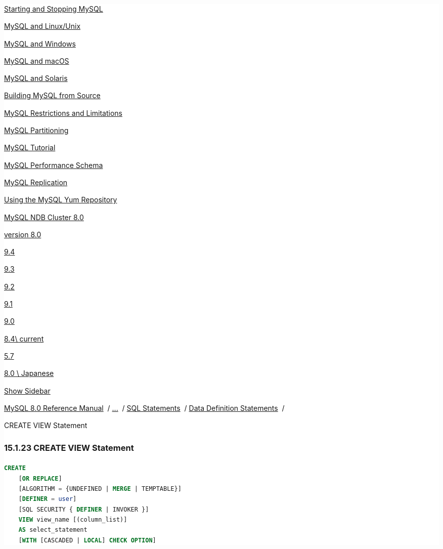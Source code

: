 [Starting and Stopping MySQL](https://dev.mysql.com/doc/mysql-startstop-excerpt/8.0/en/)

[MySQL and Linux/Unix](https://dev.mysql.com/doc/mysql-linuxunix-excerpt/8.0/en/)

[MySQL and Windows](https://dev.mysql.com/doc/mysql-windows-excerpt/8.0/en/)

[MySQL and macOS](https://dev.mysql.com/doc/mysql-macos-excerpt/8.0/en/)

[MySQL and Solaris](https://dev.mysql.com/doc/mysql-solaris-excerpt/8.0/en/)

[Building MySQL from Source](https://dev.mysql.com/doc/mysql-sourcebuild-excerpt/8.0/en/)

[MySQL Restrictions and Limitations](https://dev.mysql.com/doc/mysql-reslimits-excerpt/8.0/en/)

[MySQL Partitioning](https://dev.mysql.com/doc/mysql-partitioning-excerpt/8.0/en/)

[MySQL Tutorial](https://dev.mysql.com/doc/mysql-tutorial-excerpt/8.0/en/)

[MySQL Performance Schema](https://dev.mysql.com/doc/mysql-perfschema-excerpt/8.0/en/)

[MySQL Replication](https://dev.mysql.com/doc/mysql-replication-excerpt/8.0/en/)

[Using the MySQL Yum Repository](https://dev.mysql.com/doc/mysql-repo-excerpt/8.0/en/)

[MySQL NDB Cluster 8.0](https://dev.mysql.com/doc/mysql-cluster-excerpt/8.0/en/)

[version 8.0](https://dev.mysql.com/doc/refman/8.0/en/create-view.html)

[9.4](https://dev.mysql.com/doc/refman/9.4/en/create-view.html)

[9.3](https://dev.mysql.com/doc/refman/9.3/en/create-view.html)

[9.2](https://dev.mysql.com/doc/refman/9.2/en/create-view.html)

[9.1](https://dev.mysql.com/doc/refman/9.1/en/create-view.html)

[9.0](https://dev.mysql.com/doc/refman/9.0/en/create-view.html)

[8.4\\
current](https://dev.mysql.com/doc/refman/8.4/en/create-view.html)

[5.7](https://dev.mysql.com/doc/refman/5.7/en/create-view.html)

[8.0 \\
Japanese](https://dev.mysql.com/doc/refman/8.0/ja/create-view.html)

[Show Sidebar](https://dev.mysql.com/doc/refman/8.0/en/create-view.html "Show Sidebar")

[MySQL 8.0 Reference Manual](https://dev.mysql.com/doc/refman/8.0/en/)  /
[...](https://dev.mysql.com/doc/refman/8.0/en/create-view.html)  / [SQL Statements](https://dev.mysql.com/doc/refman/8.0/en/sql-statements.html)  /
[Data Definition Statements](https://dev.mysql.com/doc/refman/8.0/en/sql-data-definition-statements.html)  /

CREATE VIEW Statement


### 15.1.23 CREATE VIEW Statement

```sql
CREATE
    [OR REPLACE]
    [ALGORITHM = {UNDEFINED | MERGE | TEMPTABLE}]
    [DEFINER = user]
    [SQL SECURITY { DEFINER | INVOKER }]
    VIEW view_name [(column_list)]
    AS select_statement
    [WITH [CASCADED | LOCAL] CHECK OPTION]
```
